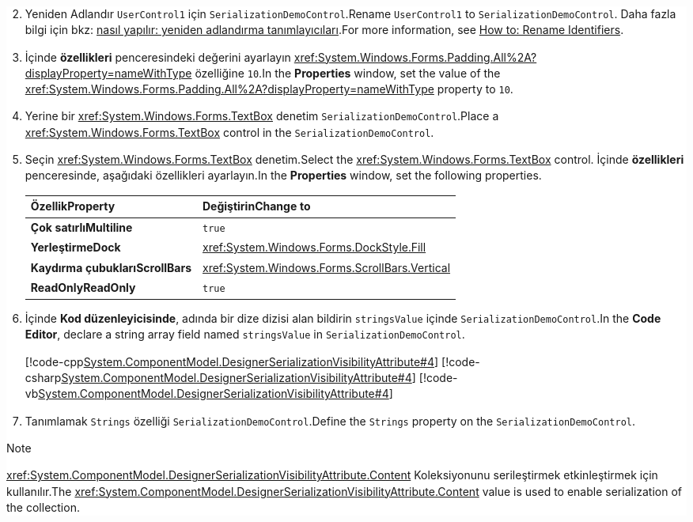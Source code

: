 2.  <span data-ttu-id="be544-119">Yeniden Adlandır `UserControl1` için `SerializationDemoControl`.</span><span class="sxs-lookup"><span data-stu-id="be544-119">Rename `UserControl1` to `SerializationDemoControl`.</span></span> <span data-ttu-id="be544-120">Daha fazla bilgi için bkz: [nasıl yapılır: yeniden adlandırma tanımlayıcıları](http://msdn.microsoft.com/en-us/2430f732-2b70-4516-8cf6-a7bb71cc9724).</span><span class="sxs-lookup"><span data-stu-id="be544-120">For more information, see [How to: Rename Identifiers](http://msdn.microsoft.com/en-us/2430f732-2b70-4516-8cf6-a7bb71cc9724).</span></span>  
  
3.  <span data-ttu-id="be544-121">İçinde **özellikleri** penceresindeki değerini ayarlayın <xref:System.Windows.Forms.Padding.All%2A?displayProperty=nameWithType> özelliğine `10`.</span><span class="sxs-lookup"><span data-stu-id="be544-121">In the **Properties** window, set the value of the <xref:System.Windows.Forms.Padding.All%2A?displayProperty=nameWithType> property to `10`.</span></span>  
  
4.  <span data-ttu-id="be544-122">Yerine bir <xref:System.Windows.Forms.TextBox> denetim `SerializationDemoControl`.</span><span class="sxs-lookup"><span data-stu-id="be544-122">Place a <xref:System.Windows.Forms.TextBox> control in the `SerializationDemoControl`.</span></span>  
  
5.  <span data-ttu-id="be544-123">Seçin <xref:System.Windows.Forms.TextBox> denetim.</span><span class="sxs-lookup"><span data-stu-id="be544-123">Select the <xref:System.Windows.Forms.TextBox> control.</span></span> <span data-ttu-id="be544-124">İçinde **özellikleri** penceresinde, aşağıdaki özellikleri ayarlayın.</span><span class="sxs-lookup"><span data-stu-id="be544-124">In the **Properties** window, set the following properties.</span></span>  
  
    |<span data-ttu-id="be544-125">Özellik</span><span class="sxs-lookup"><span data-stu-id="be544-125">Property</span></span>|<span data-ttu-id="be544-126">Değiştirin</span><span class="sxs-lookup"><span data-stu-id="be544-126">Change to</span></span>|  
    |--------------|---------------|  
    |<span data-ttu-id="be544-127">**Çok satırlı**</span><span class="sxs-lookup"><span data-stu-id="be544-127">**Multiline**</span></span>|`true`|  
    |<span data-ttu-id="be544-128">**Yerleştirme**</span><span class="sxs-lookup"><span data-stu-id="be544-128">**Dock**</span></span>|<xref:System.Windows.Forms.DockStyle.Fill>|  
    |<span data-ttu-id="be544-129">**Kaydırma çubukları**</span><span class="sxs-lookup"><span data-stu-id="be544-129">**ScrollBars**</span></span>|<xref:System.Windows.Forms.ScrollBars.Vertical>|  
    |<span data-ttu-id="be544-130">**ReadOnly**</span><span class="sxs-lookup"><span data-stu-id="be544-130">**ReadOnly**</span></span>|`true`|  
  
6.  <span data-ttu-id="be544-131">İçinde **Kod düzenleyicisinde**, adında bir dize dizisi alan bildirin `stringsValue` içinde `SerializationDemoControl`.</span><span class="sxs-lookup"><span data-stu-id="be544-131">In the **Code Editor**, declare a string array field named `stringsValue` in `SerializationDemoControl`.</span></span>  
  
     [!code-cpp[System.ComponentModel.DesignerSerializationVisibilityAttribute#4](../../../../samples/snippets/cpp/VS_Snippets_Winforms/System.ComponentModel.DesignerSerializationVisibilityAttribute/cpp/form1.cpp#4)]
     [!code-csharp[System.ComponentModel.DesignerSerializationVisibilityAttribute#4](../../../../samples/snippets/csharp/VS_Snippets_Winforms/System.ComponentModel.DesignerSerializationVisibilityAttribute/CS/form1.cs#4)]
     [!code-vb[System.ComponentModel.DesignerSerializationVisibilityAttribute#4](../../../../samples/snippets/visualbasic/VS_Snippets_Winforms/System.ComponentModel.DesignerSerializationVisibilityAttribute/VB/form1.vb#4)]  
  
7.  <span data-ttu-id="be544-132">Tanımlamak `Strings` özelliği `SerializationDemoControl`.</span><span class="sxs-lookup"><span data-stu-id="be544-132">Define the `Strings` property on the `SerializationDemoControl`.</span></span>  
  
> [!NOTE]
>  <span data-ttu-id="be544-133"><xref:System.ComponentModel.DesignerSerializationVisibilityAttribute.Content> Koleksiyonunu serileştirmek etkinleştirmek için kullanılır.</span><span class="sxs-lookup"><span data-stu-id="be544-133">The <xref:System.ComponentModel.DesignerSerializationVisibilityAttribute.Content> value is used to enable serialization of the collection.</span></span>  
  